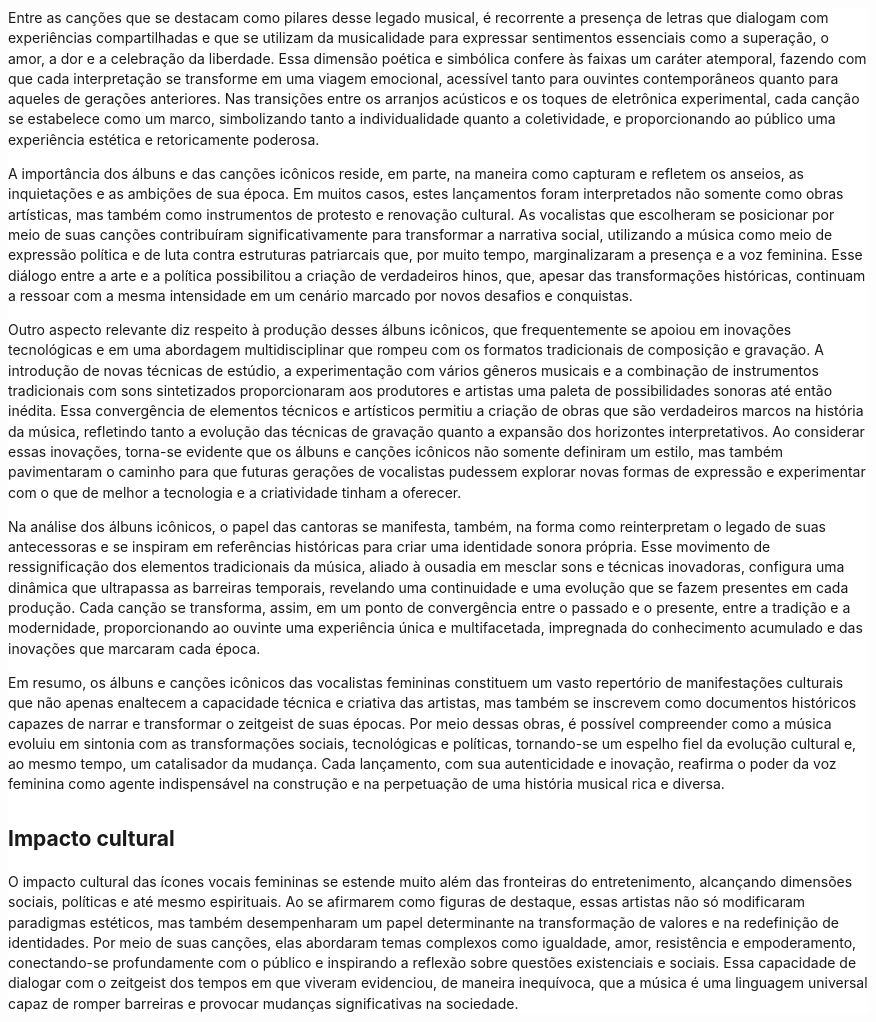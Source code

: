 Entre as canções que se destacam como pilares desse legado musical, é recorrente a presença de letras que dialogam com experiências compartilhadas e que se utilizam da musicalidade para expressar sentimentos essenciais como a superação, o amor, a dor e a celebração da liberdade. Essa dimensão poética e simbólica confere às faixas um caráter atemporal, fazendo com que cada interpretação se transforme em uma viagem emocional, acessível tanto para ouvintes contemporâneos quanto para aqueles de gerações anteriores. Nas transições entre os arranjos acústicos e os toques de eletrônica experimental, cada canção se estabelece como um marco, simbolizando tanto a individualidade quanto a coletividade, e proporcionando ao público uma experiência estética e retoricamente poderosa.  

A importância dos álbuns e das canções icônicos reside, em parte, na maneira como capturam e refletem os anseios, as inquietações e as ambições de sua época. Em muitos casos, estes lançamentos foram interpretados não somente como obras artísticas, mas também como instrumentos de protesto e renovação cultural. As vocalistas que escolheram se posicionar por meio de suas canções contribuíram significativamente para transformar a narrativa social, utilizando a música como meio de expressão política e de luta contra estruturas patriarcais que, por muito tempo, marginalizaram a presença e a voz feminina. Esse diálogo entre a arte e a política possibilitou a criação de verdadeiros hinos, que, apesar das transformações históricas, continuam a ressoar com a mesma intensidade em um cenário marcado por novos desafios e conquistas.

Outro aspecto relevante diz respeito à produção desses álbuns icônicos, que frequentemente se apoiou em inovações tecnológicas e em uma abordagem multidisciplinar que rompeu com os formatos tradicionais de composição e gravação. A introdução de novas técnicas de estúdio, a experimentação com vários gêneros musicais e a combinação de instrumentos tradicionais com sons sintetizados proporcionaram aos produtores e artistas uma paleta de possibilidades sonoras até então inédita. Essa convergência de elementos técnicos e artísticos permitiu a criação de obras que são verdadeiros marcos na história da música, refletindo tanto a evolução das técnicas de gravação quanto a expansão dos horizontes interpretativos. Ao considerar essas inovações, torna-se evidente que os álbuns e canções icônicos não somente definiram um estilo, mas também pavimentaram o caminho para que futuras gerações de vocalistas pudessem explorar novas formas de expressão e experimentar com o que de melhor a tecnologia e a criatividade tinham a oferecer.

Na análise dos álbuns icônicos, o papel das cantoras se manifesta, também, na forma como reinterpretam o legado de suas antecessoras e se inspiram em referências históricas para criar uma identidade sonora própria. Esse movimento de ressignificação dos elementos tradicionais da música, aliado à ousadia em mesclar sons e técnicas inovadoras, configura uma dinâmica que ultrapassa as barreiras temporais, revelando uma continuidade e uma evolução que se fazem presentes em cada produção. Cada canção se transforma, assim, em um ponto de convergência entre o passado e o presente, entre a tradição e a modernidade, proporcionando ao ouvinte uma experiência única e multifacetada, impregnada do conhecimento acumulado e das inovações que marcaram cada época.  

Em resumo, os álbuns e canções icônicos das vocalistas femininas constituem um vasto repertório de manifestações culturais que não apenas enaltecem a capacidade técnica e criativa das artistas, mas também se inscrevem como documentos históricos capazes de narrar e transformar o zeitgeist de suas épocas. Por meio dessas obras, é possível compreender como a música evoluiu em sintonia com as transformações sociais, tecnológicas e políticas, tornando-se um espelho fiel da evolução cultural e, ao mesmo tempo, um catalisador da mudança. Cada lançamento, com sua autenticidade e inovação, reafirma o poder da voz feminina como agente indispensável na construção e na perpetuação de uma história musical rica e diversa.


## Impacto cultural

O impacto cultural das ícones vocais femininas se estende muito além das fronteiras do entretenimento, alcançando dimensões sociais, políticas e até mesmo espirituais. Ao se afirmarem como figuras de destaque, essas artistas não só modificaram paradigmas estéticos, mas também desempenharam um papel determinante na transformação de valores e na redefinição de identidades. Por meio de suas canções, elas abordaram temas complexos como igualdade, amor, resistência e empoderamento, conectando-se profundamente com o público e inspirando a reflexão sobre questões existenciais e sociais. Essa capacidade de dialogar com o zeitgeist dos tempos em que viveram evidenciou, de maneira inequívoca, que a música é uma linguagem universal capaz de romper barreiras e provocar mudanças significativas na sociedade.  
